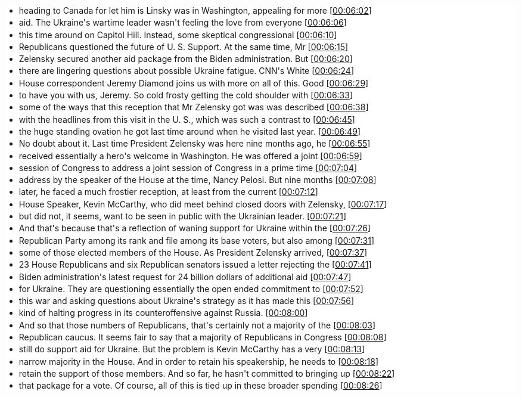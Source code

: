 *  heading to Canada for let him is Linsky was in Washington, appealing for more [[00:06:02](https://www.youtube.com/watch?v=ESzz3PtR29Q&t=362.03999999999996s)]
*  aid. The Ukraine's wartime leader wasn't feeling the love from everyone [[00:06:06](https://www.youtube.com/watch?v=ESzz3PtR29Q&t=366.12s)]
*  this time around on Capitol Hill. Instead, some skeptical congressional [[00:06:10](https://www.youtube.com/watch?v=ESzz3PtR29Q&t=370.32s)]
*  Republicans questioned the future of U. S. Support. At the same time, Mr [[00:06:15](https://www.youtube.com/watch?v=ESzz3PtR29Q&t=375.0s)]
*  Zelensky secured another aid package from the Biden administration. But [[00:06:20](https://www.youtube.com/watch?v=ESzz3PtR29Q&t=380.08s)]
*  there are lingering questions about possible Ukraine fatigue. CNN's White [[00:06:24](https://www.youtube.com/watch?v=ESzz3PtR29Q&t=384.12s)]
*  House correspondent Jeremy Diamond joins us with more on all of this. Good [[00:06:29](https://www.youtube.com/watch?v=ESzz3PtR29Q&t=389.48s)]
*  to have you with us, Jeremy. So cold frosty getting the cold shoulder with [[00:06:33](https://www.youtube.com/watch?v=ESzz3PtR29Q&t=393.36s)]
*  some of the ways that this reception that Mr Zelensky got was was described [[00:06:38](https://www.youtube.com/watch?v=ESzz3PtR29Q&t=398.0s)]
*  with the headlines from this visit in the U. S., which was such a contrast to [[00:06:45](https://www.youtube.com/watch?v=ESzz3PtR29Q&t=405.0s)]
*  the huge standing ovation he got last time around when he visited last year. [[00:06:49](https://www.youtube.com/watch?v=ESzz3PtR29Q&t=409.96s)]
*  No doubt about it. Last time President Zelensky was here nine months ago, he [[00:06:55](https://www.youtube.com/watch?v=ESzz3PtR29Q&t=415.71999999999997s)]
*  received essentially a hero's welcome in Washington. He was offered a joint [[00:06:59](https://www.youtube.com/watch?v=ESzz3PtR29Q&t=419.44s)]
*  session of Congress to address a joint session of Congress in a prime time [[00:07:04](https://www.youtube.com/watch?v=ESzz3PtR29Q&t=424.68s)]
*  address by the speaker of the House at the time, Nancy Pelosi. But nine months [[00:07:08](https://www.youtube.com/watch?v=ESzz3PtR29Q&t=428.59999999999997s)]
*  later, he faced a much frostier reception, at least from the current [[00:07:12](https://www.youtube.com/watch?v=ESzz3PtR29Q&t=432.97999999999996s)]
*  House Speaker, Kevin McCarthy, who did meet behind closed doors with Zelensky, [[00:07:17](https://www.youtube.com/watch?v=ESzz3PtR29Q&t=437.2s)]
*  but did not, it seems, want to be seen in public with the Ukrainian leader. [[00:07:21](https://www.youtube.com/watch?v=ESzz3PtR29Q&t=441.64s)]
*  And that's because that's a reflection of waning support for Ukraine within the [[00:07:26](https://www.youtube.com/watch?v=ESzz3PtR29Q&t=446.36s)]
*  Republican Party among its rank and file among its base voters, but also among [[00:07:31](https://www.youtube.com/watch?v=ESzz3PtR29Q&t=451.8s)]
*  some of those elected members of the House. As President Zelensky arrived, [[00:07:37](https://www.youtube.com/watch?v=ESzz3PtR29Q&t=457.48s)]
*  23 House Republicans and six Republican senators issued a letter rejecting the [[00:07:41](https://www.youtube.com/watch?v=ESzz3PtR29Q&t=461.68s)]
*  Biden administration's latest request for 24 billion dollars of additional aid [[00:07:47](https://www.youtube.com/watch?v=ESzz3PtR29Q&t=467.96s)]
*  for Ukraine. They are questioning essentially the open ended commitment to [[00:07:52](https://www.youtube.com/watch?v=ESzz3PtR29Q&t=472.16s)]
*  this war and asking questions about Ukraine's strategy as it has made this [[00:07:56](https://www.youtube.com/watch?v=ESzz3PtR29Q&t=476.04s)]
*  kind of halting progress in its counteroffensive against Russia. [[00:08:00](https://www.youtube.com/watch?v=ESzz3PtR29Q&t=480.08s)]
*  And so that those numbers of Republicans, that's certainly not a majority of the [[00:08:03](https://www.youtube.com/watch?v=ESzz3PtR29Q&t=483.84000000000003s)]
*  Republican caucus. It seems fair to say that a majority of Republicans in Congress [[00:08:08](https://www.youtube.com/watch?v=ESzz3PtR29Q&t=488.72s)]
*  still do support aid for Ukraine. But the problem is Kevin McCarthy has a very [[00:08:13](https://www.youtube.com/watch?v=ESzz3PtR29Q&t=493.0s)]
*  narrow majority in the House. And in order to retain his speakership, he needs to [[00:08:18](https://www.youtube.com/watch?v=ESzz3PtR29Q&t=498.08s)]
*  retain the support of those members. And so far, he hasn't committed to bringing up [[00:08:22](https://www.youtube.com/watch?v=ESzz3PtR29Q&t=502.48s)]
*  that package for a vote. Of course, all of this is tied up in these broader spending [[00:08:26](https://www.youtube.com/watch?v=ESzz3PtR29Q&t=506.4s)]